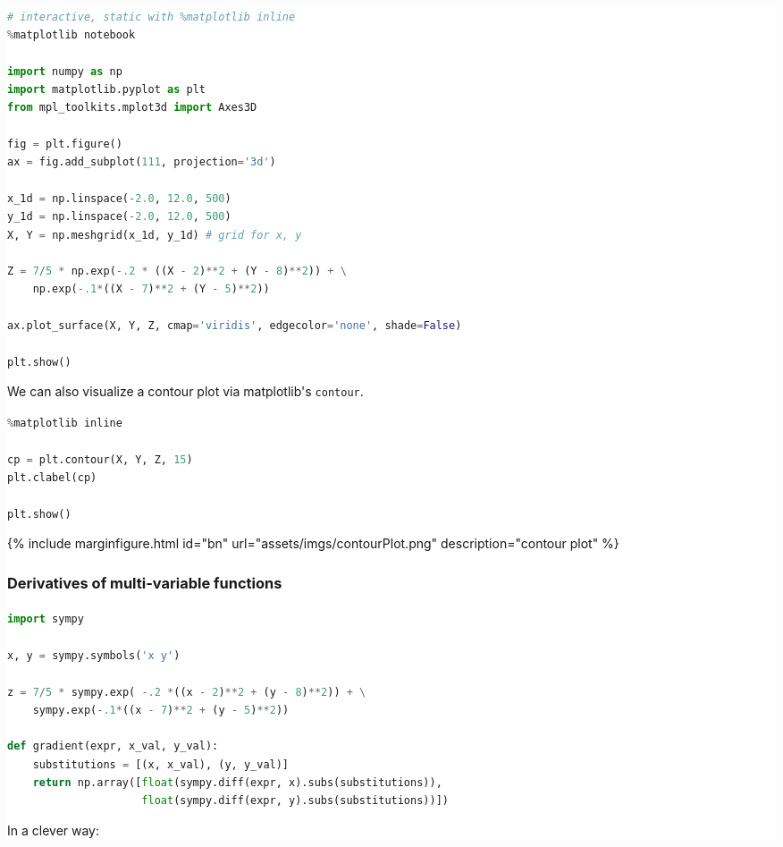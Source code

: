 ```python
# interactive, static with %matplotlib inline 
%matplotlib notebook

import numpy as np
import matplotlib.pyplot as plt
from mpl_toolkits.mplot3d import Axes3D

fig = plt.figure()
ax = fig.add_subplot(111, projection='3d')
    
x_1d = np.linspace(-2.0, 12.0, 500)
y_1d = np.linspace(-2.0, 12.0, 500)
X, Y = np.meshgrid(x_1d, y_1d) # grid for x, y 

Z = 7/5 * np.exp(-.2 * ((X - 2)**2 + (Y - 8)**2)) + \
    np.exp(-.1*((X - 7)**2 + (Y - 5)**2))

ax.plot_surface(X, Y, Z, cmap='viridis', edgecolor='none', shade=False)
    
plt.show()
```

We can also visualize a contour plot via matplotlib's `contour`.

```python
%matplotlib inline

cp = plt.contour(X, Y, Z, 15)
plt.clabel(cp)
   
plt.show()
```

{% include marginfigure.html id="bn" url="assets/imgs/contourPlot.png" description="contour plot" %}

### Derivatives of multi-variable functions

```python
import sympy

x, y = sympy.symbols('x y')

z = 7/5 * sympy.exp( -.2 *((x - 2)**2 + (y - 8)**2)) + \
    sympy.exp(-.1*((x - 7)**2 + (y - 5)**2))

def gradient(expr, x_val, y_val):
    substitutions = [(x, x_val), (y, y_val)]
    return np.array([float(sympy.diff(expr, x).subs(substitutions)),
                     float(sympy.diff(expr, y).subs(substitutions))])
```

In a clever way:
